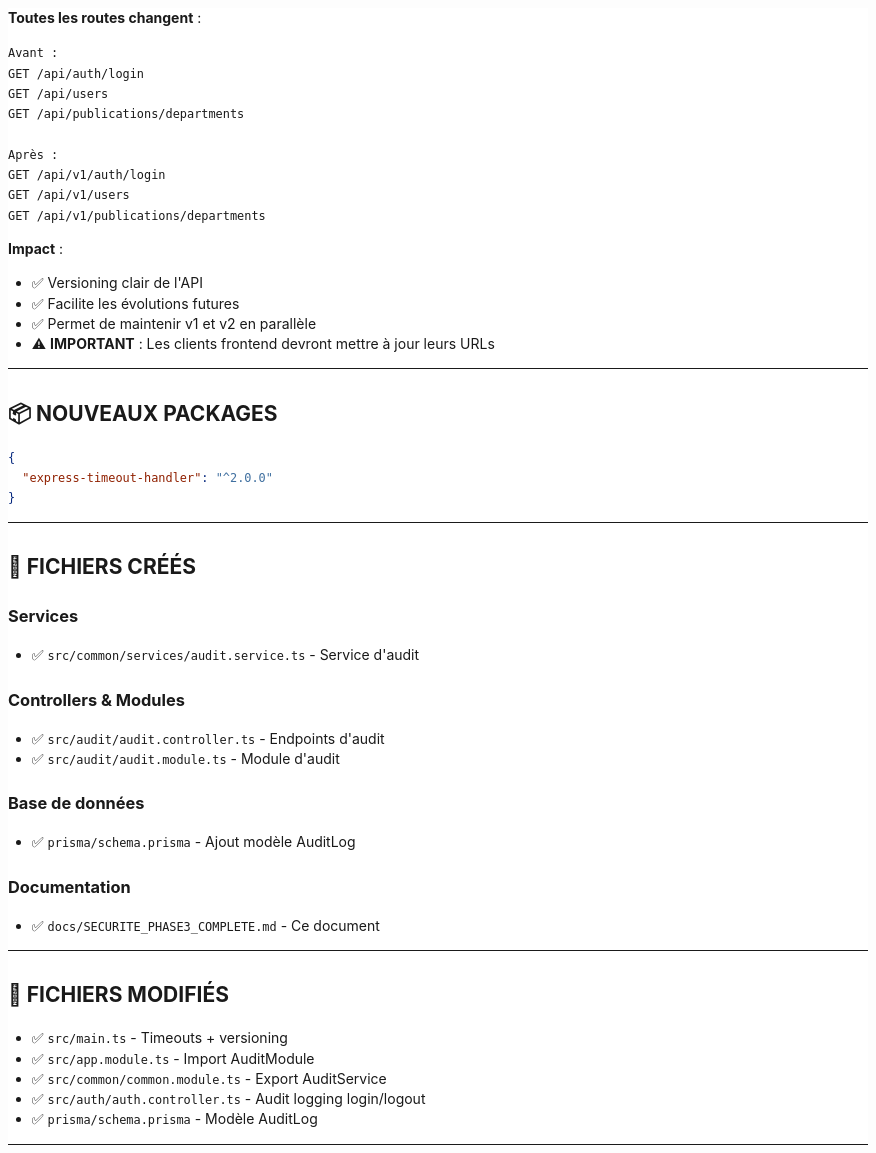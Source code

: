 **Toutes les routes changent** :
```
Avant :
GET /api/auth/login
GET /api/users
GET /api/publications/departments

Après :
GET /api/v1/auth/login
GET /api/v1/users
GET /api/v1/publications/departments
```

**Impact** :
- ✅ Versioning clair de l'API
- ✅ Facilite les évolutions futures
- ✅ Permet de maintenir v1 et v2 en parallèle
- ⚠️ **IMPORTANT** : Les clients frontend devront mettre à jour leurs URLs

---

## 📦 NOUVEAUX PACKAGES

```json
{
  "express-timeout-handler": "^2.0.0"
}
```

---

## 📝 FICHIERS CRÉÉS

### Services
- ✅ `src/common/services/audit.service.ts` - Service d'audit

### Controllers & Modules
- ✅ `src/audit/audit.controller.ts` - Endpoints d'audit
- ✅ `src/audit/audit.module.ts` - Module d'audit

### Base de données
- ✅ `prisma/schema.prisma` - Ajout modèle AuditLog

### Documentation
- ✅ `docs/SECURITE_PHASE3_COMPLETE.md` - Ce document

---

## 📝 FICHIERS MODIFIÉS

- ✅ `src/main.ts` - Timeouts + versioning
- ✅ `src/app.module.ts` - Import AuditModule
- ✅ `src/common/common.module.ts` - Export AuditService
- ✅ `src/auth/auth.controller.ts` - Audit logging login/logout
- ✅ `prisma/schema.prisma` - Modèle AuditLog

---
